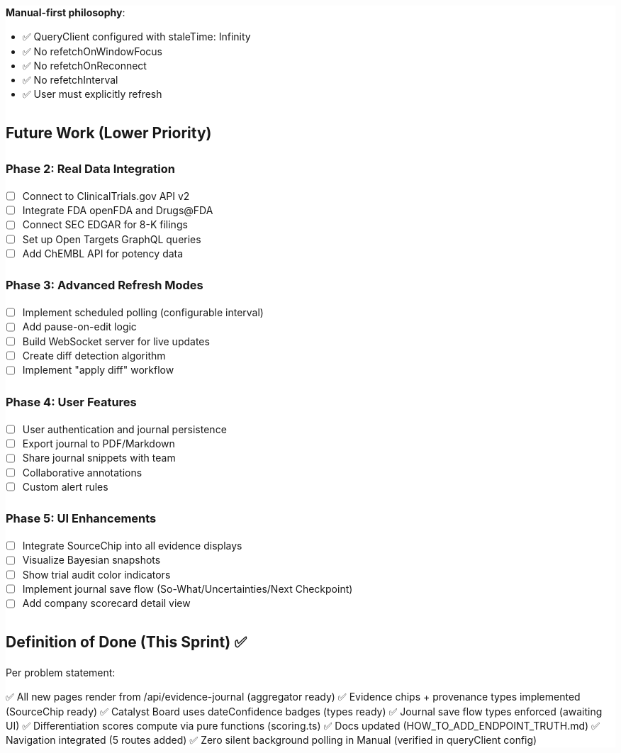 **Manual-first philosophy**:
- ✅ QueryClient configured with staleTime: Infinity
- ✅ No refetchOnWindowFocus
- ✅ No refetchOnReconnect
- ✅ No refetchInterval
- ✅ User must explicitly refresh

## Future Work (Lower Priority)

### Phase 2: Real Data Integration
- [ ] Connect to ClinicalTrials.gov API v2
- [ ] Integrate FDA openFDA and Drugs@FDA
- [ ] Connect SEC EDGAR for 8-K filings
- [ ] Set up Open Targets GraphQL queries
- [ ] Add ChEMBL API for potency data

### Phase 3: Advanced Refresh Modes
- [ ] Implement scheduled polling (configurable interval)
- [ ] Add pause-on-edit logic
- [ ] Build WebSocket server for live updates
- [ ] Create diff detection algorithm
- [ ] Implement "apply diff" workflow

### Phase 4: User Features
- [ ] User authentication and journal persistence
- [ ] Export journal to PDF/Markdown
- [ ] Share journal snippets with team
- [ ] Collaborative annotations
- [ ] Custom alert rules

### Phase 5: UI Enhancements
- [ ] Integrate SourceChip into all evidence displays
- [ ] Visualize Bayesian snapshots
- [ ] Show trial audit color indicators
- [ ] Implement journal save flow (So-What/Uncertainties/Next Checkpoint)
- [ ] Add company scorecard detail view

## Definition of Done (This Sprint) ✅

Per problem statement:

✅ All new pages render from /api/evidence-journal (aggregator ready)
✅ Evidence chips + provenance types implemented (SourceChip ready)
✅ Catalyst Board uses dateConfidence badges (types ready)
✅ Journal save flow types enforced (awaiting UI)
✅ Differentiation scores compute via pure functions (scoring.ts)
✅ Docs updated (HOW_TO_ADD_ENDPOINT_TRUTH.md)
✅ Navigation integrated (5 routes added)
✅ Zero silent background polling in Manual (verified in queryClient config)
